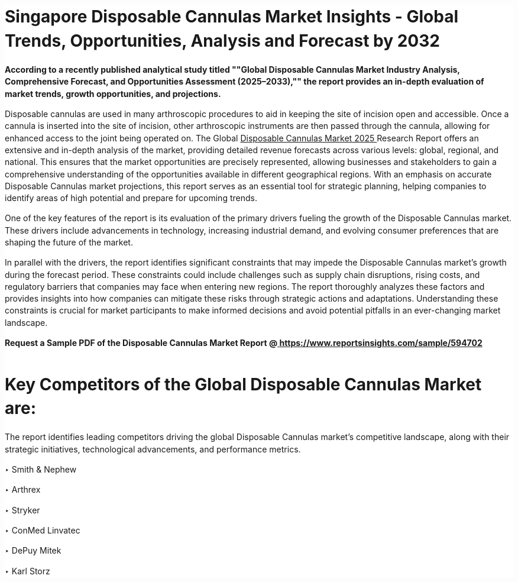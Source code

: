 # Singapore Disposable Cannulas Market Insights - Global Trends, Opportunities, Analysis and Forecast by 2032

<strong>According to a recently published analytical study titled ""Global Disposable Cannulas Market Industry Analysis, Comprehensive Forecast, and Opportunities Assessment (2025–2033),"" the report provides an in-depth evaluation of market trends, growth opportunities, and projections.</strong>

Disposable cannulas are used in many arthroscopic procedures to aid in keeping the site of incision open and accessible. Once a cannula is inserted into the site of incision, other arthroscopic instruments are then passed through the cannula, allowing for enhanced access to the joint being operated on. The Global <a href=https://www.reportsinsights.com/sample/594702>Disposable Cannulas Market 2025 </a> Research Report offers an extensive and in-depth analysis of the market, providing detailed revenue forecasts across various levels: global, regional, and national. This ensures that the market opportunities are precisely represented, allowing businesses and stakeholders to gain a comprehensive understanding of the opportunities available in different geographical regions. With an emphasis on accurate Disposable Cannulas market projections, this report serves as an essential tool for strategic planning, helping companies to identify areas of high potential and prepare for upcoming trends.

One of the key features of the report is its evaluation of the primary drivers fueling the growth of the Disposable Cannulas market. These drivers include advancements in technology, increasing industrial demand, and evolving consumer preferences that are shaping the future of the market. 

In parallel with the drivers, the report identifies significant constraints that may impede the Disposable Cannulas market’s growth during the forecast period. These constraints could include challenges such as supply chain disruptions, rising costs, and regulatory barriers that companies may face when entering new regions. The report thoroughly analyzes these factors and provides insights into how companies can mitigate these risks through strategic actions and adaptations. Understanding these constraints is crucial for market participants to make informed decisions and avoid potential pitfalls in an ever-changing market landscape.

<strong>Request a Sample PDF of the Disposable Cannulas Market Report </strong><strong>@<a href=https://www.reportsinsights.com/sample/594702> https://www.reportsinsights.com/sample/594702</a></strong></font>

# <strong>Key Competitors of the Global Disposable Cannulas Market are:</strong>

The report identifies leading competitors driving the global Disposable Cannulas market’s competitive landscape, along with their strategic initiatives, technological advancements, and performance metrics.

‣ Smith & Nephew

‣ Arthrex

‣ Stryker

‣ ConMed Linvatec

‣ DePuy Mitek

‣ Karl Storz
